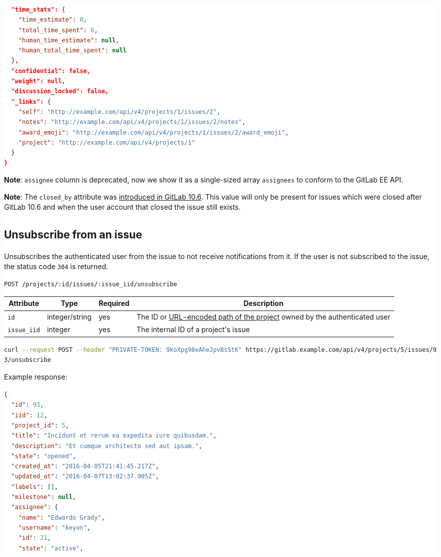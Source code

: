 ```json
  "time_stats": {
    "time_estimate": 0,
    "total_time_spent": 0,
    "human_time_estimate": null,
    "human_total_time_spent": null
  },
  "confidential": false,
  "weight": null,
  "discussion_locked": false,
  "_links": {
    "self": "http://example.com/api/v4/projects/1/issues/2",
    "notes": "http://example.com/api/v4/projects/1/issues/2/notes",
    "award_emoji": "http://example.com/api/v4/projects/1/issues/2/award_emoji",
    "project": "http://example.com/api/v4/projects/1"
  }
}
```

**Note**: `assignee` column is deprecated, now we show it as a single-sized array `assignees` to conform to the GitLab EE API.


**Note**: The `closed_by` attribute was [introduced in GitLab 10.6][ce-17042]. This value will only be present for issues which were closed after GitLab 10.6 and when the user account that closed the issue still exists.

## Unsubscribe from an issue

Unsubscribes the authenticated user from the issue to not receive notifications
from it. If the user is not subscribed to the issue, the
status code `304` is returned.

```
POST /projects/:id/issues/:issue_iid/unsubscribe
```

| Attribute   | Type    | Required | Description                          |
|-------------|---------|----------|--------------------------------------|
| `id`        | integer/string | yes      | The ID or [URL-encoded path of the project](README.md#namespaced-path-encoding) owned by the authenticated user  |
| `issue_iid` | integer | yes      | The internal ID of a project's issue |

```bash
curl --request POST --header "PRIVATE-TOKEN: 9koXpg98eAheJpvBs5tK" https://gitlab.example.com/api/v4/projects/5/issues/93/unsubscribe
```

Example response:

```json
{
  "id": 93,
  "iid": 12,
  "project_id": 5,
  "title": "Incidunt et rerum ea expedita iure quibusdam.",
  "description": "Et cumque architecto sed aut ipsam.",
  "state": "opened",
  "created_at": "2016-04-05T21:41:45.217Z",
  "updated_at": "2016-04-07T13:02:37.905Z",
  "labels": [],
  "milestone": null,
  "assignee": {
    "name": "Edwardo Grady",
    "username": "keyon",
    "id": 21,
    "state": "active",
```

[ce-13004]: https://gitlab.com/gitlab-org/gitlab-ce/merge_requests/13004
[ce-14016]: https://gitlab.com/gitlab-org/gitlab-ce/merge_requests/14016
[ce-17042]: https://gitlab.com/gitlab-org/gitlab-ce/merge_requests/17042
[ce-18935]: https://gitlab.com/gitlab-org/gitlab-ce/merge_requests/18935